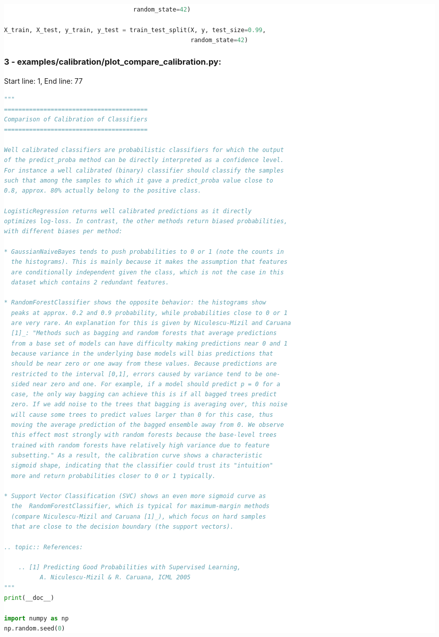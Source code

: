 ```python
                                    random_state=42)

X_train, X_test, y_train, y_test = train_test_split(X, y, test_size=0.99,
                                                    random_state=42)
```
### 3 - examples/calibration/plot_compare_calibration.py:

Start line: 1, End line: 77

```python
"""
========================================
Comparison of Calibration of Classifiers
========================================

Well calibrated classifiers are probabilistic classifiers for which the output
of the predict_proba method can be directly interpreted as a confidence level.
For instance a well calibrated (binary) classifier should classify the samples
such that among the samples to which it gave a predict_proba value close to
0.8, approx. 80% actually belong to the positive class.

LogisticRegression returns well calibrated predictions as it directly
optimizes log-loss. In contrast, the other methods return biased probabilities,
with different biases per method:

* GaussianNaiveBayes tends to push probabilities to 0 or 1 (note the counts in
  the histograms). This is mainly because it makes the assumption that features
  are conditionally independent given the class, which is not the case in this
  dataset which contains 2 redundant features.

* RandomForestClassifier shows the opposite behavior: the histograms show
  peaks at approx. 0.2 and 0.9 probability, while probabilities close to 0 or 1
  are very rare. An explanation for this is given by Niculescu-Mizil and Caruana
  [1]_: "Methods such as bagging and random forests that average predictions
  from a base set of models can have difficulty making predictions near 0 and 1
  because variance in the underlying base models will bias predictions that
  should be near zero or one away from these values. Because predictions are
  restricted to the interval [0,1], errors caused by variance tend to be one-
  sided near zero and one. For example, if a model should predict p = 0 for a
  case, the only way bagging can achieve this is if all bagged trees predict
  zero. If we add noise to the trees that bagging is averaging over, this noise
  will cause some trees to predict values larger than 0 for this case, thus
  moving the average prediction of the bagged ensemble away from 0. We observe
  this effect most strongly with random forests because the base-level trees
  trained with random forests have relatively high variance due to feature
  subsetting." As a result, the calibration curve shows a characteristic
  sigmoid shape, indicating that the classifier could trust its "intuition"
  more and return probabilities closer to 0 or 1 typically.

* Support Vector Classification (SVC) shows an even more sigmoid curve as
  the  RandomForestClassifier, which is typical for maximum-margin methods
  (compare Niculescu-Mizil and Caruana [1]_), which focus on hard samples
  that are close to the decision boundary (the support vectors).

.. topic:: References:

    .. [1] Predicting Good Probabilities with Supervised Learning,
          A. Niculescu-Mizil & R. Caruana, ICML 2005
"""
print(__doc__)

import numpy as np
np.random.seed(0)
```